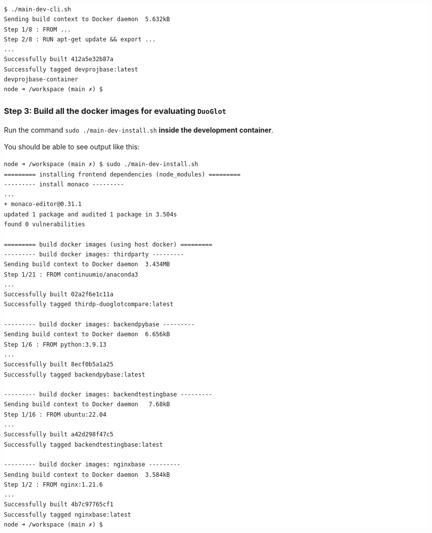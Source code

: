 ```
$ ./main-dev-cli.sh 
Sending build context to Docker daemon  5.632kB
Step 1/8 : FROM ...
Step 2/8 : RUN apt-get update && export ...
...
Successfully built 412a5e32b87a
Successfully tagged devprojbase:latest
devprojbase-container
node ➜ /workspace (main ✗) $ 
```

### **Step 3: Build all the docker images for evaluating `DuoGlot`**

Run the command `sudo ./main-dev-install.sh` **inside the development container**.

You should be able to see output like this:
```
node ➜ /workspace (main ✗) $ sudo ./main-dev-install.sh 
========= installing frontend dependencies (node_modules) =========
--------- install monaco ---------
...
+ monaco-editor@0.31.1
updated 1 package and audited 1 package in 3.504s
found 0 vulnerabilities

========= build docker images (using host docker) =========
--------- build docker images: thirdparty ---------
Sending build context to Docker daemon  3.434MB
Step 1/21 : FROM continuumio/anaconda3
...
Successfully built 02a2f6e1c11a
Successfully tagged thirdp-duoglotcompare:latest

--------- build docker images: backendpybase ---------
Sending build context to Docker daemon  6.656kB
Step 1/6 : FROM python:3.9.13
...
Successfully built 8ecf0b5a1a25
Successfully tagged backendpybase:latest

--------- build docker images: backendtestingbase ---------
Sending build context to Docker daemon   7.68kB
Step 1/16 : FROM ubuntu:22.04
...
Successfully built a42d298f47c5
Successfully tagged backendtestingbase:latest

--------- build docker images: nginxbase ---------
Sending build context to Docker daemon  3.584kB
Step 1/2 : FROM nginx:1.21.6
...
Successfully built 4b7c97765cf1
Successfully tagged nginxbase:latest
node ➜ /workspace (main ✗) $ 
```
